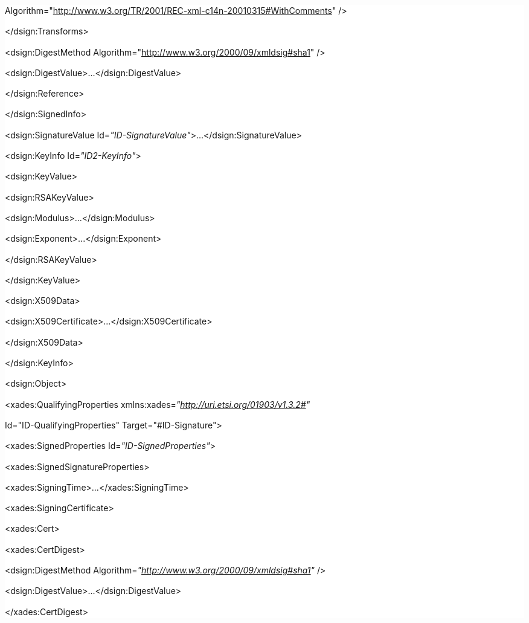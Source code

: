 Algorithm="http://www.w3.org/TR/2001/REC-xml-c14n-20010315#WithComments"
/\>

\</dsign:Transforms\>

\<dsign:DigestMethod Algorithm="http://www.w3.org/2000/09/xmldsig#sha1"
/\>

\<dsign:DigestValue\>...\</dsign:DigestValue\>

\</dsign:Reference\>

\</dsign:SignedInfo\>

\<dsign:SignatureValue
Id=*"ID-SignatureValue"*\>...\</dsign:SignatureValue\>

\<dsign:KeyInfo Id=*"ID2-KeyInfo"*\>

\<dsign:KeyValue\>

\<dsign:RSAKeyValue\>

\<dsign:Modulus\>...\</dsign:Modulus\>

\<dsign:Exponent\>...\</dsign:Exponent\>

\</dsign:RSAKeyValue\>

\</dsign:KeyValue\>

\<dsign:X509Data\>

\<dsign:X509Certificate\>...\</dsign:X509Certificate\>

\</dsign:X509Data\>

\</dsign:KeyInfo\>

\<dsign:Object\>

\<xades:QualifyingProperties
xmlns:xades=*"http://uri.etsi.org/01903/v1.3.2#"*

Id="ID-QualifyingProperties" Target="#ID-Signature"\>

\<xades:SignedProperties Id=*"ID-SignedProperties"*\>

\<xades:SignedSignatureProperties\>

\<xades:SigningTime\>...\</xades:SigningTime\>

\<xades:SigningCertificate\>

\<xades:Cert\>

\<xades:CertDigest\>

\<dsign:DigestMethod
Algorithm=*"http://www.w3.org/2000/09/xmldsig#sha1"* /\>

\<dsign:DigestValue\>...\</dsign:DigestValue\>

\</xades:CertDigest\>
